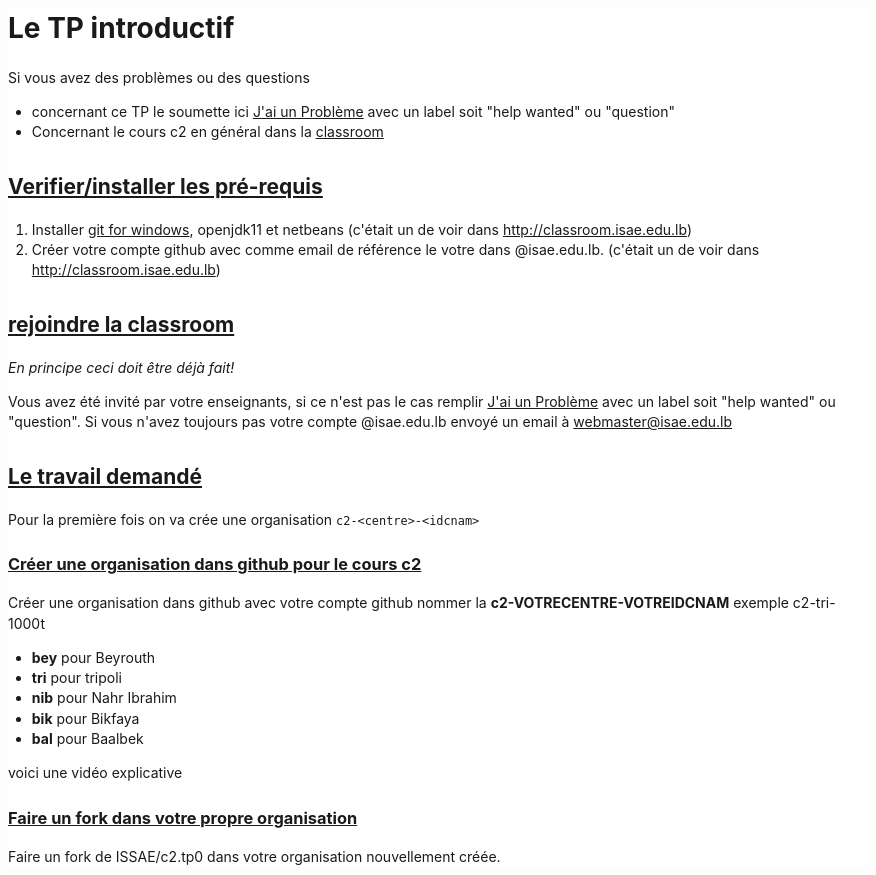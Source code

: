 # Le TP introductif

Si vous avez des problèmes ou des questions

* concernant ce TP le soumette ici [J'ai un Problème](https://github.com/ISSAE/c2.tp0/issues/new) avec un label soit "help wanted" ou "question"
* Concernant le cours c2 en général dans la [classroom](http://classroom.isae.edu.lb)

## <a id="prerequis">[Verifier/installer les pré-requis](travail#prerequis)

1. Installer [git for windows](https://git-scm.com/download/win), openjdk11 et netbeans (c'était un de voir dans http://classroom.isae.edu.lb) 
2. Créer votre compte github avec comme email de référence le votre dans @isae.edu.lb. (c'était un de voir dans http://classroom.isae.edu.lb) 


## <a id="example">[rejoindre la classroom](http://classroom.isae.edu.lb)

_En principe ceci doit être déjà fait!_

Vous avez été invité par votre enseignants, si ce n'est pas le cas remplir [J'ai un Problème](https://github.com/ISSAE/c2.tp0/issues/new) avec un label soit "help wanted" ou "question". Si vous n'avez toujours pas votre compte @isae.edu.lb envoyé un email à webmaster@isae.edu.lb

## <a id="quoi">[Le travail demandé](travail#quoi)

Pour la première fois on va crée une organisation `c2-<centre>-<idcnam>`

### <a id="organisation">[Créer une organisation dans github pour le cours c2](travail#organisation)

Créer une organisation dans github avec votre compte github nommer la **c2-VOTRECENTRE-VOTREIDCNAM** exemple c2-tri-1000t

* **bey** pour Beyrouth
* **tri** pour tripoli
* **nib** pour Nahr Ibrahim
* **bik** pour Bikfaya
* **bal** pour Baalbek

voici une vidéo explicative

<iframe width="560" height="315" src="https://www.youtube.com/embed/oLB7M0JHi9k" frameborder="1" allow="accelerometer; autoplay; encrypted-media; gyroscope; picture-in-picture" allowfullscreen></iframe>

### <a id="fork">[Faire un fork dans votre propre organisation](travail#fork)

Faire un fork de ISSAE/c2.tp0 dans votre organisation nouvellement créée.
